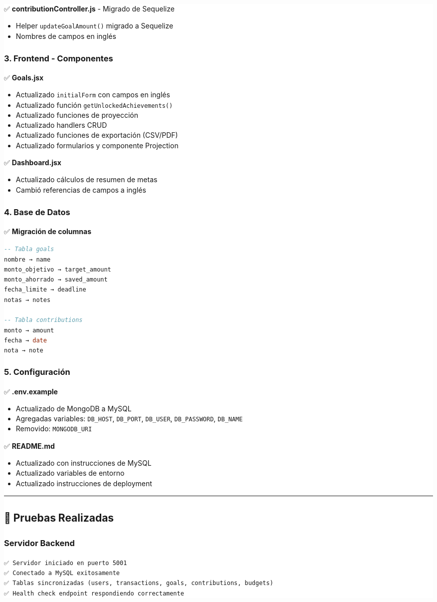 ✅ **contributionController.js** - Migrado de Sequelize
- Helper `updateGoalAmount()` migrado a Sequelize
- Nombres de campos en inglés

### 3. Frontend - Componentes

✅ **Goals.jsx**
- Actualizado `initialForm` con campos en inglés
- Actualizado función `getUnlockedAchievements()`
- Actualizado funciones de proyección
- Actualizado handlers CRUD
- Actualizado funciones de exportación (CSV/PDF)
- Actualizado formularios y componente Projection

✅ **Dashboard.jsx**
- Actualizado cálculos de resumen de metas
- Cambió referencias de campos a inglés

### 4. Base de Datos

✅ **Migración de columnas**
```sql
-- Tabla goals
nombre → name
monto_objetivo → target_amount
monto_ahorrado → saved_amount
fecha_limite → deadline
notas → notes

-- Tabla contributions
monto → amount
fecha → date
nota → note
```

### 5. Configuración

✅ **.env.example**
- Actualizado de MongoDB a MySQL
- Agregadas variables: `DB_HOST`, `DB_PORT`, `DB_USER`, `DB_PASSWORD`, `DB_NAME`
- Removido: `MONGODB_URI`

✅ **README.md**
- Actualizado con instrucciones de MySQL
- Actualizado variables de entorno
- Actualizado instrucciones de deployment

---

## 🧪 Pruebas Realizadas

### Servidor Backend
```
✅ Servidor iniciado en puerto 5001
✅ Conectado a MySQL exitosamente
✅ Tablas sincronizadas (users, transactions, goals, contributions, budgets)
✅ Health check endpoint respondiendo correctamente
```
